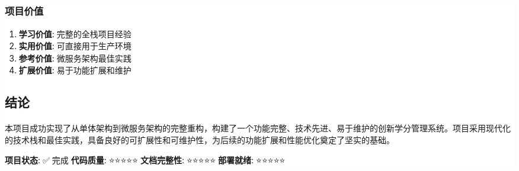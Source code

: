 ### 项目价值
1. **学习价值**: 完整的全栈项目经验
2. **实用价值**: 可直接用于生产环境
3. **参考价值**: 微服务架构最佳实践
4. **扩展价值**: 易于功能扩展和维护

## 结论

本项目成功实现了从单体架构到微服务架构的完整重构，构建了一个功能完整、技术先进、易于维护的创新学分管理系统。项目采用现代化的技术栈和最佳实践，具备良好的可扩展性和可维护性，为后续的功能扩展和性能优化奠定了坚实的基础。

**项目状态**: ✅ 完成
**代码质量**: ⭐⭐⭐⭐⭐
**文档完整性**: ⭐⭐⭐⭐⭐
**部署就绪**: ⭐⭐⭐⭐⭐ 